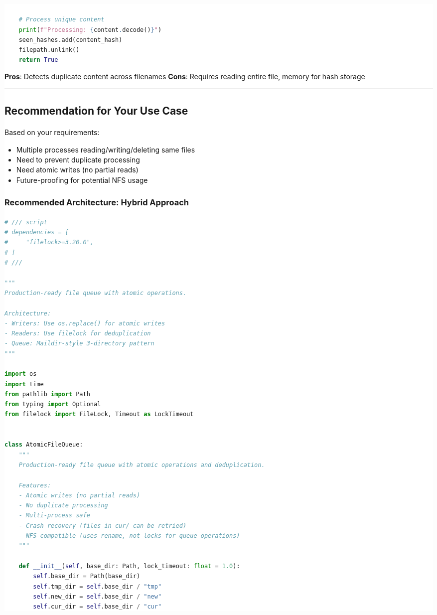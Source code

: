 ```python

    # Process unique content
    print(f"Processing: {content.decode()}")
    seen_hashes.add(content_hash)
    filepath.unlink()
    return True
```

**Pros**: Detects duplicate content across filenames
**Cons**: Requires reading entire file, memory for hash storage

______________________________________________________________________

## Recommendation for Your Use Case

Based on your requirements:

- Multiple processes reading/writing/deleting same files
- Need to prevent duplicate processing
- Need atomic writes (no partial reads)
- Future-proofing for potential NFS usage

### Recommended Architecture: Hybrid Approach

```python
# /// script
# dependencies = [
#     "filelock>=3.20.0",
# ]
# ///

"""
Production-ready file queue with atomic operations.

Architecture:
- Writers: Use os.replace() for atomic writes
- Readers: Use filelock for deduplication
- Queue: Maildir-style 3-directory pattern
"""

import os
import time
from pathlib import Path
from typing import Optional
from filelock import FileLock, Timeout as LockTimeout


class AtomicFileQueue:
    """
    Production-ready file queue with atomic operations and deduplication.

    Features:
    - Atomic writes (no partial reads)
    - No duplicate processing
    - Multi-process safe
    - Crash recovery (files in cur/ can be retried)
    - NFS-compatible (uses rename, not locks for queue operations)
    """

    def __init__(self, base_dir: Path, lock_timeout: float = 1.0):
        self.base_dir = Path(base_dir)
        self.tmp_dir = self.base_dir / "tmp"
        self.new_dir = self.base_dir / "new"
        self.cur_dir = self.base_dir / "cur"
```